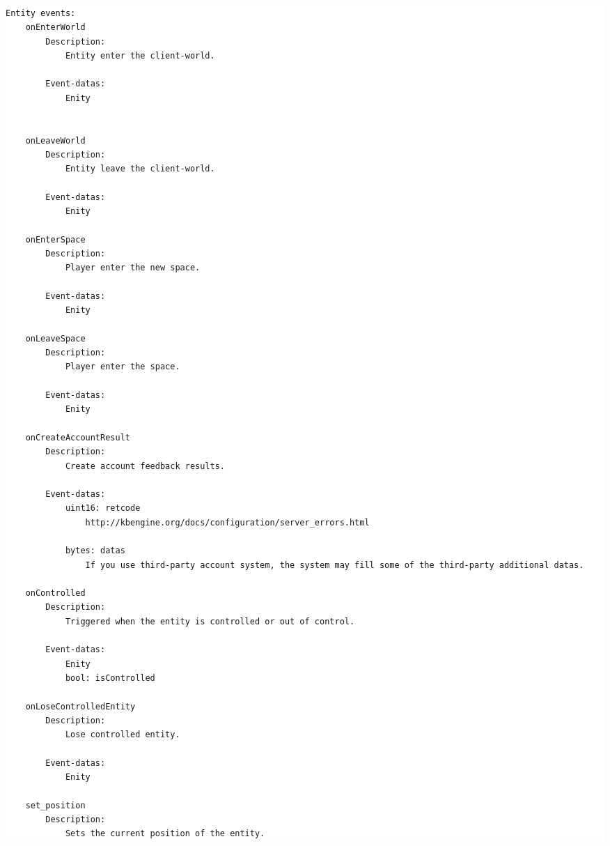 	Entity events:
		onEnterWorld
			Description: 
				Entity enter the client-world.

			Event-datas: 
				Enity
				

		onLeaveWorld
			Description: 
				Entity leave the client-world.

			Event-datas: 
				Enity

		onEnterSpace
			Description: 
				Player enter the new space.

			Event-datas: 
				Enity

		onLeaveSpace
			Description: 
				Player enter the space.

			Event-datas: 
				Enity

		onCreateAccountResult
			Description: 
				Create account feedback results.

			Event-datas: 
				uint16: retcode
					http://kbengine.org/docs/configuration/server_errors.html

				bytes: datas
					If you use third-party account system, the system may fill some of the third-party additional datas.

		onControlled
			Description: 
				Triggered when the entity is controlled or out of control.

			Event-datas: 
				Enity
				bool: isControlled

		onLoseControlledEntity
			Description: 
				Lose controlled entity.

			Event-datas: 
				Enity

		set_position
			Description: 
				Sets the current position of the entity.
